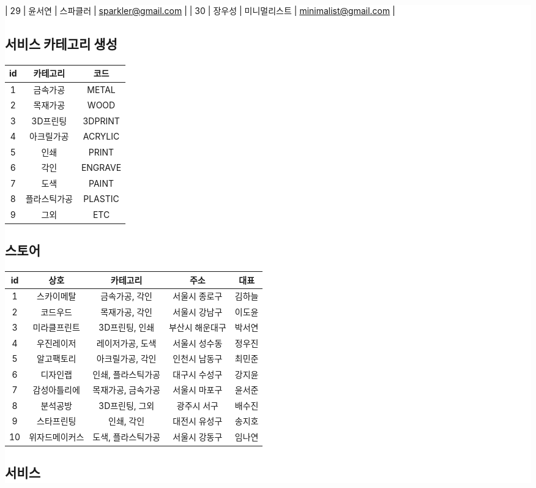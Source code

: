 | 29  | 윤서연 |   스파클러   |   sparkler@gmail.com    |
| 30  | 장우성 | 미니멀리스트 |  minimalist@gmail.com   |

## 서비스 카테고리 생성

| id  |   카테고리   |  코드   |
| :-: | :----------: | :-----: |
|  1  |   금속가공   |  METAL  |
|  2  |   목재가공   |  WOOD   |
|  3  |   3D프린팅   | 3DPRINT |
|  4  |  아크릴가공  | ACRYLIC |
|  5  |     인쇄     |  PRINT  |
|  6  |     각인     | ENGRAVE |
|  7  |     도색     |  PAINT  |
|  8  | 플라스틱가공 | PLASTIC |
|  9  |     그외     |   ETC   |

## 스토어

| id  |      상호      |      카테고리      |      주소       |  대표  |
| :-: | :------------: | :----------------: | :-------------: | :----: |
|  1  |   스카이메탈   |   금속가공, 각인   |  서울시 종로구  | 김하늘 |
|  2  |    코드우드    |   목재가공, 각인   |  서울시 강남구  | 이도윤 |
|  3  |  미라클프린트  |   3D프린팅, 인쇄   | 부산시 해운대구 | 박서연 |
|  4  |   우진레이저   |  레이저가공, 도색  |  서울시 성수동  | 정우진 |
|  5  |   알고팩토리   |  아크릴가공, 각인  |  인천시 남동구  | 최민준 |
|  6  |    디자인랩    | 인쇄, 플라스틱가공 |  대구시 수성구  | 강지윤 |
|  7  |  감성아틀리에  | 목재가공, 금속가공 |  서울시 마포구  | 윤서준 |
|  8  |    분석공방    |   3D프린팅, 그외   |   광주시 서구   | 배수진 |
|  9  |   스타프린팅   |     인쇄, 각인     |  대전시 유성구  | 송지호 |
| 10  | 위자드메이커스 | 도색, 플라스틱가공 |  서울시 강동구  | 임나연 |

## 서비스
